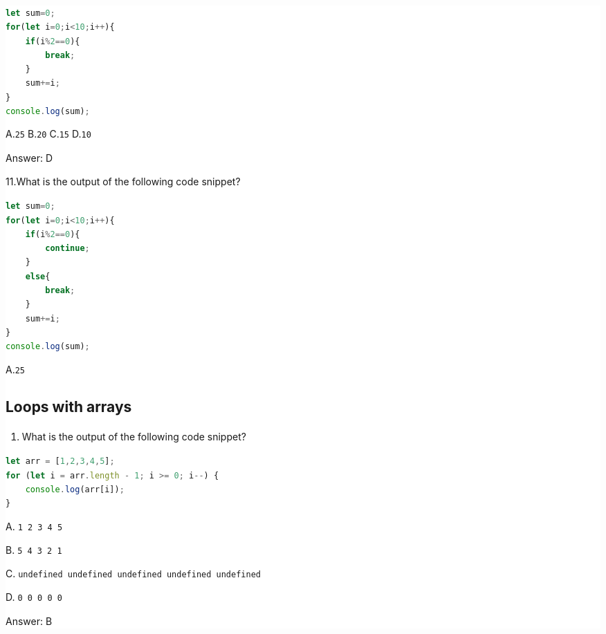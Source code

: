 ```javascript
let sum=0;
for(let i=0;i<10;i++){
    if(i%2==0){
        break;
    }
    sum+=i;
}
console.log(sum);
```

A.`25`
B.`20`
C.`15`
D.`10`

Answer: D

11.What is the output of the following code snippet?

```javascript
let sum=0;
for(let i=0;i<10;i++){
    if(i%2==0){
        continue;
    }
    else{
        break;
    }
    sum+=i;
}
console.log(sum);
```

A.`25`



## Loops with arrays

1. What is the output of the following code snippet?

```javascript
let arr = [1,2,3,4,5];
for (let i = arr.length - 1; i >= 0; i--) {
    console.log(arr[i]);
}
```

A. `1 2 3 4 5`

B. `5 4 3 2 1`

C. `undefined undefined undefined undefined undefined`

D. `0 0 0 0 0`

Answer: B
